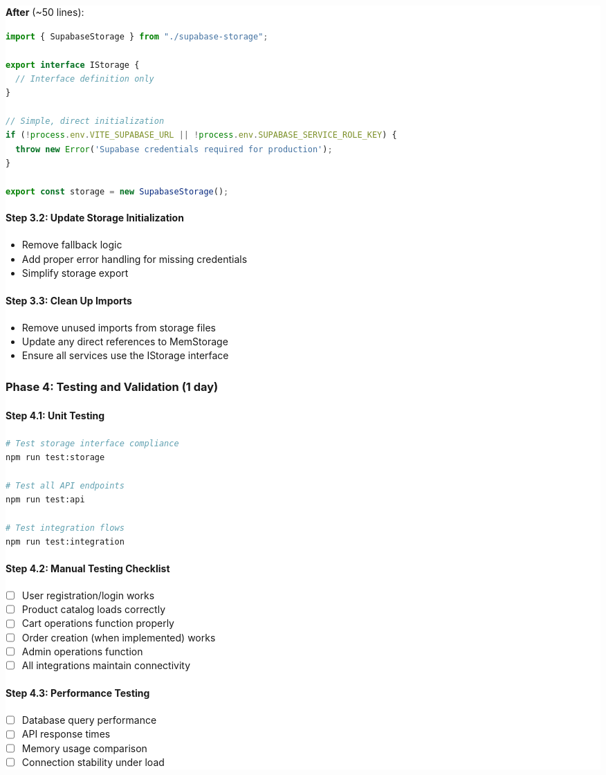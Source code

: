 **After** (~50 lines):
```typescript
import { SupabaseStorage } from "./supabase-storage";

export interface IStorage {
  // Interface definition only
}

// Simple, direct initialization
if (!process.env.VITE_SUPABASE_URL || !process.env.SUPABASE_SERVICE_ROLE_KEY) {
  throw new Error('Supabase credentials required for production');
}

export const storage = new SupabaseStorage();
```

#### Step 3.2: Update Storage Initialization
- Remove fallback logic
- Add proper error handling for missing credentials
- Simplify storage export

#### Step 3.3: Clean Up Imports
- Remove unused imports from storage files
- Update any direct references to MemStorage
- Ensure all services use the IStorage interface

### Phase 4: Testing and Validation (1 day)

#### Step 4.1: Unit Testing
```bash
# Test storage interface compliance
npm run test:storage

# Test all API endpoints
npm run test:api

# Test integration flows
npm run test:integration
```

#### Step 4.2: Manual Testing Checklist
- [ ] User registration/login works
- [ ] Product catalog loads correctly
- [ ] Cart operations function properly
- [ ] Order creation (when implemented) works
- [ ] Admin operations function
- [ ] All integrations maintain connectivity

#### Step 4.3: Performance Testing
- [ ] Database query performance
- [ ] API response times
- [ ] Memory usage comparison
- [ ] Connection stability under load
